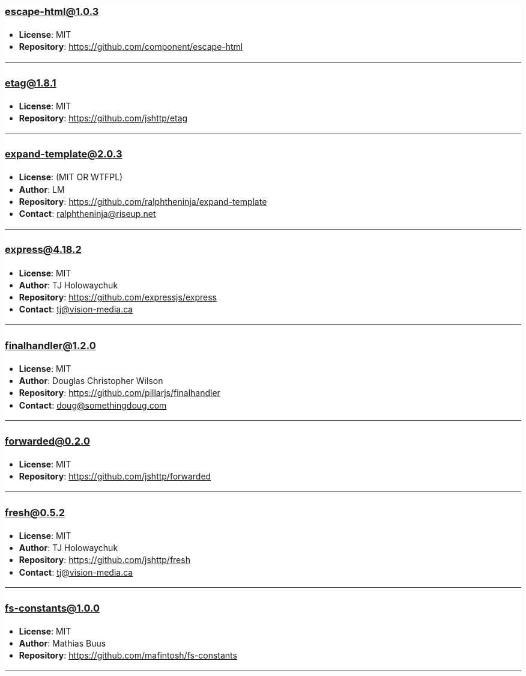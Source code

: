 ### escape-html@1.0.3
- **License**: MIT
- **Repository**: https://github.com/component/escape-html

---
### etag@1.8.1
- **License**: MIT
- **Repository**: https://github.com/jshttp/etag

---
### expand-template@2.0.3
- **License**: (MIT OR WTFPL)
- **Author**: LM
- **Repository**: https://github.com/ralphtheninja/expand-template
- **Contact**: ralphtheninja@riseup.net

---
### express@4.18.2
- **License**: MIT
- **Author**: TJ Holowaychuk
- **Repository**: https://github.com/expressjs/express
- **Contact**: tj@vision-media.ca

---
### finalhandler@1.2.0
- **License**: MIT
- **Author**: Douglas Christopher Wilson
- **Repository**: https://github.com/pillarjs/finalhandler
- **Contact**: doug@somethingdoug.com

---
### forwarded@0.2.0
- **License**: MIT
- **Repository**: https://github.com/jshttp/forwarded

---
### fresh@0.5.2
- **License**: MIT
- **Author**: TJ Holowaychuk
- **Repository**: https://github.com/jshttp/fresh
- **Contact**: tj@vision-media.ca

---
### fs-constants@1.0.0
- **License**: MIT
- **Author**: Mathias Buus
- **Repository**: https://github.com/mafintosh/fs-constants

---